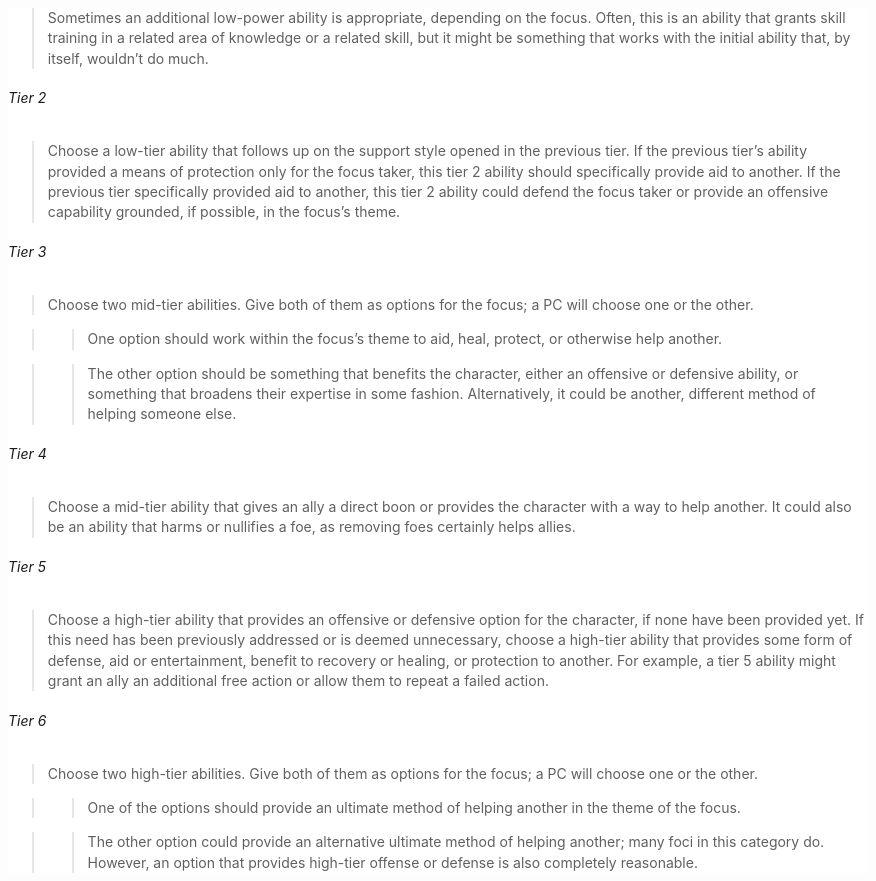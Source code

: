 > Sometimes an additional low-power ability is appropriate, depending on the focus. Often, this is an ability that grants skill training in a related area of knowledge or a related skill, but it might be something that works with the initial ability that, by itself, wouldn’t do much.  
  
 
  
###### Tier 2 
  
>Choose a low-tier ability that follows up on the support style opened in the previous tier. If the previous tier’s ability provided a means of protection only for the focus taker, this tier 2 ability should specifically provide aid to another. If the previous tier specifically provided aid to another, this tier 2 ability could defend the focus taker or provide an offensive capability grounded, if possible, in the focus’s theme.  
  

  
###### Tier 3 
  
>Choose two mid-tier abilities. Give both of them as options for the focus; a PC will choose one or the other.
  
>> One option should work within the focus’s theme to aid, heal, protect, or otherwise help another.  
  
>   
  
>> The other option should be something that benefits the character, either an offensive or defensive ability, or something that broadens their expertise in some fashion. Alternatively, it could be another, different method of helping someone else.  
  
###### Tier 4 
  
>Choose a mid-tier ability that gives an ally a direct boon or provides the character with a way to help another. It could also be an ability that harms or nullifies a foe, as removing foes certainly helps allies.  
  
 
  
###### Tier 5 
  
>Choose a high-tier ability that provides an offensive or defensive option for the character, if none have been provided yet. If this need has been previously addressed or is deemed unnecessary, choose a high-tier ability that provides some form of defense, aid or entertainment, benefit to recovery or healing, or protection to another. For example, a tier 5 ability might grant an ally an additional free action or allow them to repeat a failed action.  
  
 
  
###### Tier 6 
  
>Choose two high-tier abilities. Give both of them as options for the focus; a PC will choose one or the other.  
  
>>One of the options should provide an ultimate method of helping another in the theme of the focus.
  
>
  
>>The other option could provide an alternative ultimate method of helping another; many foci in this category do. However, an option that provides high-tier offense or defense is also completely reasonable.
  